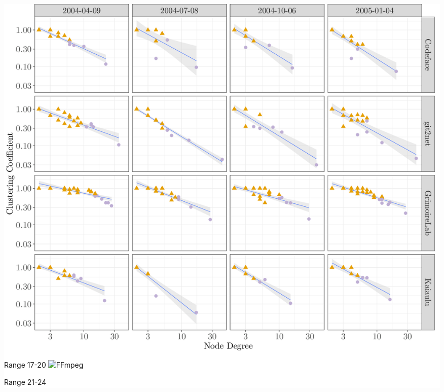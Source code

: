 ![FFmpeg](ffmpeg_stability_16-13.png)

Range 17-20
![FFmpeg](ffmpeg_stability_20-17.png)

Range 21-24